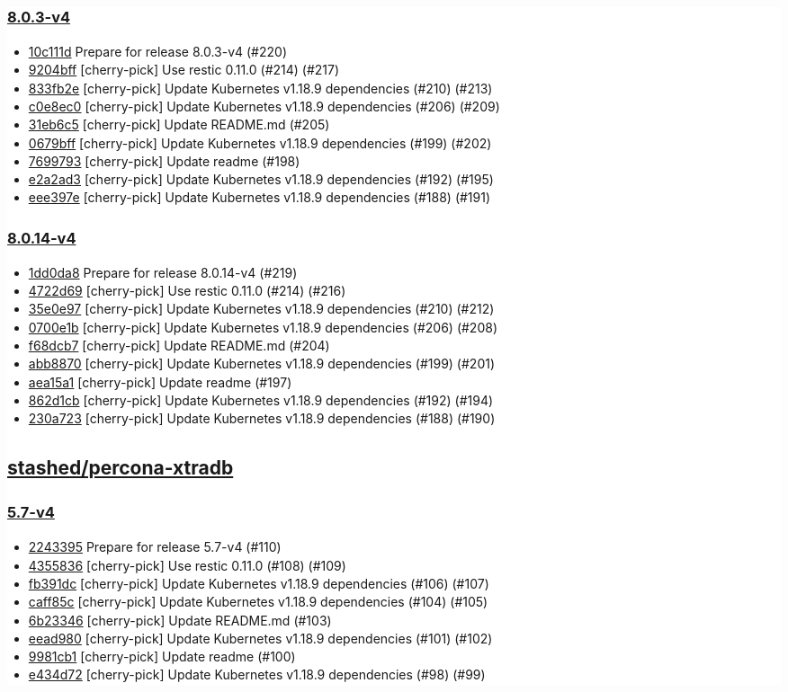 
### [8.0.3-v4](https://github.com/stashed/mysql/releases/tag/8.0.3-v4)

- [10c111d](https://github.com/stashed/mysql/commit/10c111d) Prepare for release 8.0.3-v4 (#220)
- [9204bff](https://github.com/stashed/mysql/commit/9204bff) [cherry-pick] Use restic 0.11.0 (#214) (#217)
- [833fb2e](https://github.com/stashed/mysql/commit/833fb2e) [cherry-pick] Update Kubernetes v1.18.9 dependencies (#210) (#213)
- [c0e8ec0](https://github.com/stashed/mysql/commit/c0e8ec0) [cherry-pick] Update Kubernetes v1.18.9 dependencies (#206) (#209)
- [31eb6c5](https://github.com/stashed/mysql/commit/31eb6c5) [cherry-pick] Update README.md (#205)
- [0679bff](https://github.com/stashed/mysql/commit/0679bff) [cherry-pick] Update Kubernetes v1.18.9 dependencies (#199) (#202)
- [7699793](https://github.com/stashed/mysql/commit/7699793) [cherry-pick] Update readme (#198)
- [e2a2ad3](https://github.com/stashed/mysql/commit/e2a2ad3) [cherry-pick] Update Kubernetes v1.18.9 dependencies (#192) (#195)
- [eee397e](https://github.com/stashed/mysql/commit/eee397e) [cherry-pick] Update Kubernetes v1.18.9 dependencies (#188) (#191)


### [8.0.14-v4](https://github.com/stashed/mysql/releases/tag/8.0.14-v4)

- [1dd0da8](https://github.com/stashed/mysql/commit/1dd0da8) Prepare for release 8.0.14-v4 (#219)
- [4722d69](https://github.com/stashed/mysql/commit/4722d69) [cherry-pick] Use restic 0.11.0 (#214) (#216)
- [35e0e97](https://github.com/stashed/mysql/commit/35e0e97) [cherry-pick] Update Kubernetes v1.18.9 dependencies (#210) (#212)
- [0700e1b](https://github.com/stashed/mysql/commit/0700e1b) [cherry-pick] Update Kubernetes v1.18.9 dependencies (#206) (#208)
- [f68dcb7](https://github.com/stashed/mysql/commit/f68dcb7) [cherry-pick] Update README.md (#204)
- [abb8870](https://github.com/stashed/mysql/commit/abb8870) [cherry-pick] Update Kubernetes v1.18.9 dependencies (#199) (#201)
- [aea15a1](https://github.com/stashed/mysql/commit/aea15a1) [cherry-pick] Update readme (#197)
- [862d1cb](https://github.com/stashed/mysql/commit/862d1cb) [cherry-pick] Update Kubernetes v1.18.9 dependencies (#192) (#194)
- [230a723](https://github.com/stashed/mysql/commit/230a723) [cherry-pick] Update Kubernetes v1.18.9 dependencies (#188) (#190)



## [stashed/percona-xtradb](https://github.com/stashed/percona-xtradb)

### [5.7-v4](https://github.com/stashed/percona-xtradb/releases/tag/5.7-v4)

- [2243395](https://github.com/stashed/percona-xtradb/commit/2243395) Prepare for release 5.7-v4 (#110)
- [4355836](https://github.com/stashed/percona-xtradb/commit/4355836) [cherry-pick] Use restic 0.11.0 (#108) (#109)
- [fb391dc](https://github.com/stashed/percona-xtradb/commit/fb391dc) [cherry-pick] Update Kubernetes v1.18.9 dependencies (#106) (#107)
- [caff85c](https://github.com/stashed/percona-xtradb/commit/caff85c) [cherry-pick] Update Kubernetes v1.18.9 dependencies (#104) (#105)
- [6b23346](https://github.com/stashed/percona-xtradb/commit/6b23346) [cherry-pick] Update README.md (#103)
- [eead980](https://github.com/stashed/percona-xtradb/commit/eead980) [cherry-pick] Update Kubernetes v1.18.9 dependencies (#101) (#102)
- [9981cb1](https://github.com/stashed/percona-xtradb/commit/9981cb1) [cherry-pick] Update readme (#100)
- [e434d72](https://github.com/stashed/percona-xtradb/commit/e434d72) [cherry-pick] Update Kubernetes v1.18.9 dependencies (#98) (#99)
